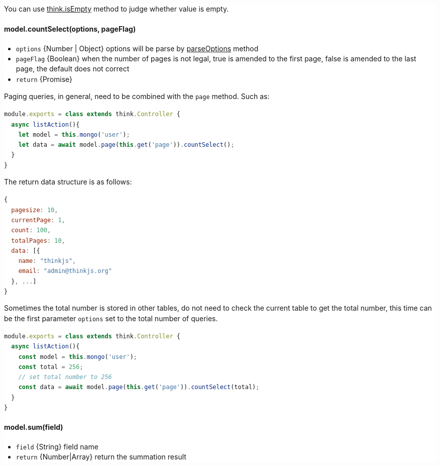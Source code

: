 You can use [think.isEmpty](/doc/3.0/think.html#toc-df2) method to judge whether value is empty.

#### model.countSelect(options, pageFlag)

* `options` {Number | Object} options will be parse by [parseOptions](/doc/3.0/relation_model.html#toc-d91) method
* `pageFlag` {Boolean} when the number of pages is not legal, true is amended to the first page, false is amended to the last page, the default does not correct
* `return` {Promise}

Paging queries, in general, need to be combined with the `page` method. Such as:

```js
module.exports = class extends think.Controller {
  async listAction(){
    let model = this.mongo('user');
    let data = await model.page(this.get('page')).countSelect();
  }
}
```


The return data structure is as follows:

```js
{
  pagesize: 10, 
  currentPage: 1,
  count: 100, 
  totalPages: 10, 
  data: [{ 
    name: "thinkjs",
    email: "admin@thinkjs.org"
  }, ...]
}
```

Sometimes the total number is stored in other tables, do not need to check the current table to get the total number, this time can be the first parameter `options` set to the total number of queries.

```js
module.exports = class extends think.Controller {
  async listAction(){
    const model = this.mongo('user');
    const total = 256;
    // set total number to 256
    const data = await model.page(this.get('page')).countSelect(total);
  }
}
```
#### model.sum(field)

* `field` {String} field name
* `return` {Number|Array} return the summation result
